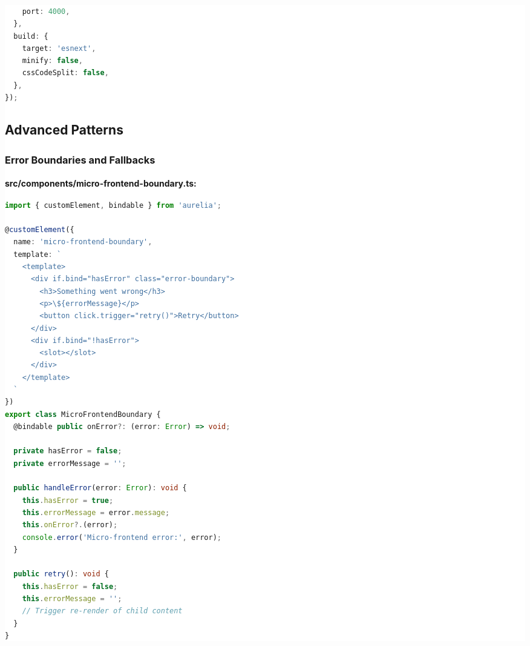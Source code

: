```typescript
    port: 4000,
  },
  build: {
    target: 'esnext',
    minify: false,
    cssCodeSplit: false,
  },
});
```

## Advanced Patterns

### Error Boundaries and Fallbacks

**src/components/micro-frontend-boundary.ts:**

```typescript
import { customElement, bindable } from 'aurelia';

@customElement({
  name: 'micro-frontend-boundary',
  template: `
    <template>
      <div if.bind="hasError" class="error-boundary">
        <h3>Something went wrong</h3>
        <p>\${errorMessage}</p>
        <button click.trigger="retry()">Retry</button>
      </div>
      <div if.bind="!hasError">
        <slot></slot>
      </div>
    </template>
  `
})
export class MicroFrontendBoundary {
  @bindable public onError?: (error: Error) => void;

  private hasError = false;
  private errorMessage = '';

  public handleError(error: Error): void {
    this.hasError = true;
    this.errorMessage = error.message;
    this.onError?.(error);
    console.error('Micro-frontend error:', error);
  }

  public retry(): void {
    this.hasError = false;
    this.errorMessage = '';
    // Trigger re-render of child content
  }
}
```
